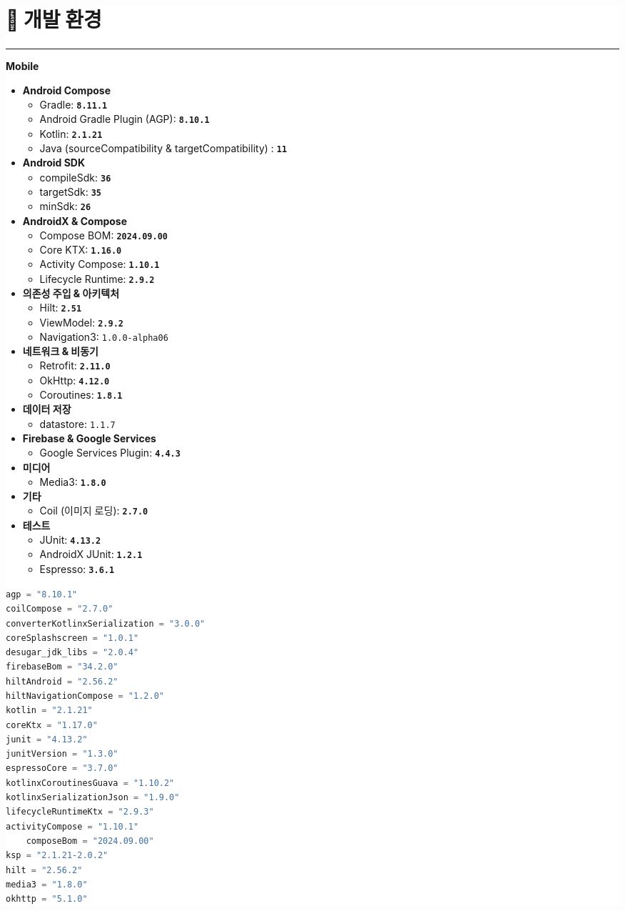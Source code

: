 # 📌 개발 환경

---

**Mobile**

- **Android Compose**
    - Gradle: **`8.11.1`**
    - Android Gradle Plugin (AGP): **`8.10.1`**
    - Kotlin: **`2.1.21`**
    - Java (sourceCompatibility & targetCompatibility) : **`11`**
- **Android SDK**
    - compileSdk: **`36`**
    - targetSdk: **`35`**
    - minSdk: **`26`**
- **AndroidX & Compose**
    - Compose BOM: **`2024.09.00`**
    - Core KTX: **`1.16.0`**
    - Activity Compose: **`1.10.1`**
    - Lifecycle Runtime: **`2.9.2`**
- **의존성 주입 & 아키텍처**
    - Hilt: **`2.51`**
    - ViewModel: **`2.9.2`**
    - Navigation3: `1.0.0-alpha06`
- **네트워크 & 비동기**
    - Retrofit: **`2.11.0`**
    - OkHttp: **`4.12.0`**
    - Coroutines: **`1.8.1`**
- **데이터 저장**
    - datastore: `1.1.7`
- **Firebase & Google Services**
    - Google Services Plugin: **`4.4.3`**
- **미디어**
    - Media3: **`1.8.0`**
- **기타**
    - Coil (이미지 로딩): **`2.7.0`**
- **테스트**
    - JUnit: **`4.13.2`**
    - AndroidX JUnit: **`1.2.1`**
    - Espresso: **`3.6.1`**

```kotlin
agp = "8.10.1"
coilCompose = "2.7.0"
converterKotlinxSerialization = "3.0.0"
coreSplashscreen = "1.0.1"
desugar_jdk_libs = "2.0.4"
firebaseBom = "34.2.0"
hiltAndroid = "2.56.2"
hiltNavigationCompose = "1.2.0"
kotlin = "2.1.21"
coreKtx = "1.17.0"
junit = "4.13.2"
junitVersion = "1.3.0"
espressoCore = "3.7.0"
kotlinxCoroutinesGuava = "1.10.2"
kotlinxSerializationJson = "1.9.0"
lifecycleRuntimeKtx = "2.9.3"
activityCompose = "1.10.1"
	composeBom = "2024.09.00"
ksp = "2.1.21-2.0.2"
hilt = "2.56.2"
media3 = "1.8.0"
okhttp = "5.1.0"
```